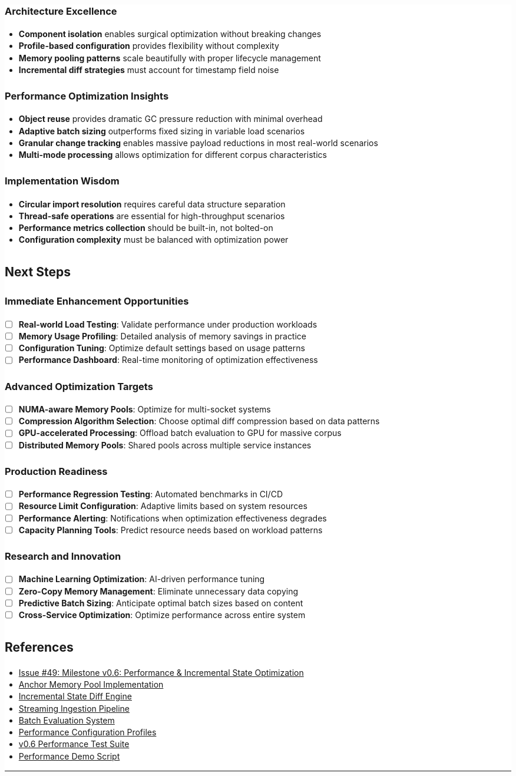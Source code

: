 ### Architecture Excellence
- **Component isolation** enables surgical optimization without breaking changes
- **Profile-based configuration** provides flexibility without complexity
- **Memory pooling patterns** scale beautifully with proper lifecycle management
- **Incremental diff strategies** must account for timestamp field noise

### Performance Optimization Insights
- **Object reuse** provides dramatic GC pressure reduction with minimal overhead
- **Adaptive batch sizing** outperforms fixed sizing in variable load scenarios
- **Granular change tracking** enables massive payload reductions in most real-world scenarios
- **Multi-mode processing** allows optimization for different corpus characteristics

### Implementation Wisdom
- **Circular import resolution** requires careful data structure separation
- **Thread-safe operations** are essential for high-throughput scenarios
- **Performance metrics collection** should be built-in, not bolted-on
- **Configuration complexity** must be balanced with optimization power

## Next Steps

### Immediate Enhancement Opportunities
- [ ] **Real-world Load Testing**: Validate performance under production workloads
- [ ] **Memory Usage Profiling**: Detailed analysis of memory savings in practice
- [ ] **Configuration Tuning**: Optimize default settings based on usage patterns
- [ ] **Performance Dashboard**: Real-time monitoring of optimization effectiveness

### Advanced Optimization Targets
- [ ] **NUMA-aware Memory Pools**: Optimize for multi-socket systems
- [ ] **Compression Algorithm Selection**: Choose optimal diff compression based on data patterns
- [ ] **GPU-accelerated Processing**: Offload batch evaluation to GPU for massive corpus
- [ ] **Distributed Memory Pools**: Shared pools across multiple service instances

### Production Readiness
- [ ] **Performance Regression Testing**: Automated benchmarks in CI/CD
- [ ] **Resource Limit Configuration**: Adaptive limits based on system resources
- [ ] **Performance Alerting**: Notifications when optimization effectiveness degrades
- [ ] **Capacity Planning Tools**: Predict resource needs based on workload patterns

### Research and Innovation
- [ ] **Machine Learning Optimization**: AI-driven performance tuning
- [ ] **Zero-Copy Memory Management**: Eliminate unnecessary data copying
- [ ] **Predictive Batch Sizing**: Anticipate optimal batch sizes based on content
- [ ] **Cross-Service Optimization**: Optimize performance across entire system

## References

- [Issue #49: Milestone v0.6: Performance & Incremental State Optimization](https://github.com/jmeyer1980/TWG-TLDA/issues/49)
- [Anchor Memory Pool Implementation](../engine/anchor_memory_pool.py)
- [Incremental State Diff Engine](../engine/incremental_state_diff.py)
- [Streaming Ingestion Pipeline](../engine/streaming_ingestion_pipeline.py)
- [Batch Evaluation System](../engine/batch_evaluation.py)
- [Performance Configuration Profiles](../engine/performance_profiles.py)
- [v0.6 Performance Test Suite](../tests/test_v06_performance_optimization.py)
- [Performance Demo Script](../scripts/demo_v06_performance.py)

---